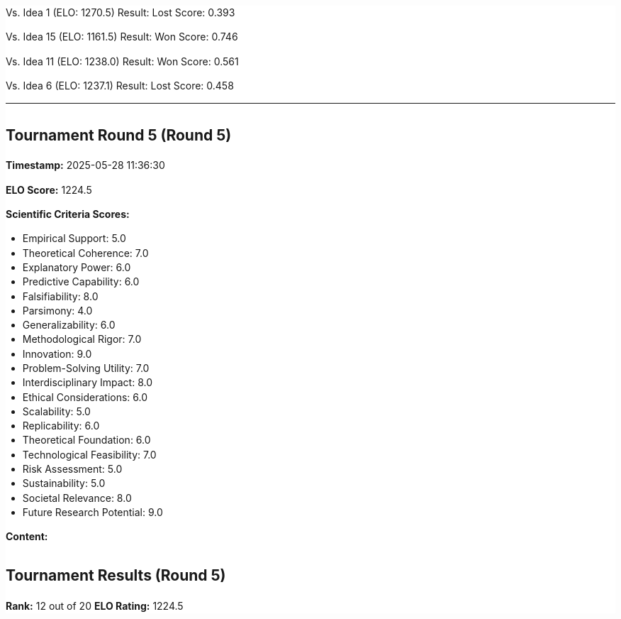 Vs. Idea 1 (ELO: 1270.5)
Result: Lost
Score: 0.393

Vs. Idea 15 (ELO: 1161.5)
Result: Won
Score: 0.746

Vs. Idea 11 (ELO: 1238.0)
Result: Won
Score: 0.561

Vs. Idea 6 (ELO: 1237.1)
Result: Lost
Score: 0.458


---

## Tournament Round 5 (Round 5)

**Timestamp:** 2025-05-28 11:36:30

**ELO Score:** 1224.5

**Scientific Criteria Scores:**

- Empirical Support: 5.0
- Theoretical Coherence: 7.0
- Explanatory Power: 6.0
- Predictive Capability: 6.0
- Falsifiability: 8.0
- Parsimony: 4.0
- Generalizability: 6.0
- Methodological Rigor: 7.0
- Innovation: 9.0
- Problem-Solving Utility: 7.0
- Interdisciplinary Impact: 8.0
- Ethical Considerations: 6.0
- Scalability: 5.0
- Replicability: 6.0
- Theoretical Foundation: 6.0
- Technological Feasibility: 7.0
- Risk Assessment: 5.0
- Sustainability: 5.0
- Societal Relevance: 8.0
- Future Research Potential: 9.0

**Content:**

## Tournament Results (Round 5)

**Rank:** 12 out of 20
**ELO Rating:** 1224.5
